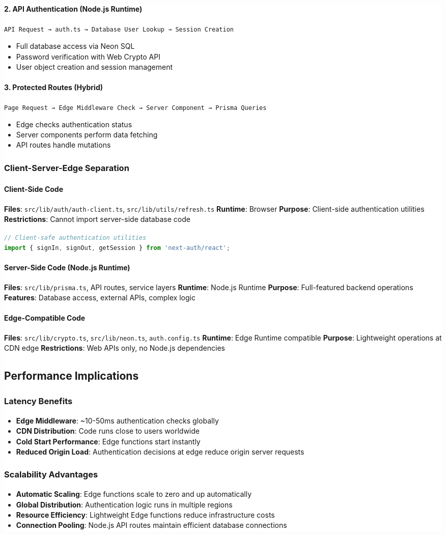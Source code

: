 #### 2. API Authentication (Node.js Runtime)
```
API Request → auth.ts → Database User Lookup → Session Creation
```
- Full database access via Neon SQL
- Password verification with Web Crypto API
- User object creation and session management

#### 3. Protected Routes (Hybrid)
```
Page Request → Edge Middleware Check → Server Component → Prisma Queries
```
- Edge checks authentication status
- Server components perform data fetching
- API routes handle mutations

### Client-Server-Edge Separation

#### Client-Side Code
**Files**: `src/lib/auth/auth-client.ts`, `src/lib/utils/refresh.ts`
**Runtime**: Browser
**Purpose**: Client-side authentication utilities
**Restrictions**: Cannot import server-side database code

```typescript
// Client-safe authentication utilities
import { signIn, signOut, getSession } from 'next-auth/react';
```

#### Server-Side Code (Node.js Runtime)
**Files**: `src/lib/prisma.ts`, API routes, service layers
**Runtime**: Node.js Runtime
**Purpose**: Full-featured backend operations
**Features**: Database access, external APIs, complex logic

#### Edge-Compatible Code
**Files**: `src/lib/crypto.ts`, `src/lib/neon.ts`, `auth.config.ts`
**Runtime**: Edge Runtime compatible
**Purpose**: Lightweight operations at CDN edge
**Restrictions**: Web APIs only, no Node.js dependencies

## Performance Implications

### Latency Benefits
- **Edge Middleware**: ~10-50ms authentication checks globally
- **CDN Distribution**: Code runs close to users worldwide
- **Cold Start Performance**: Edge functions start instantly
- **Reduced Origin Load**: Authentication decisions at edge reduce origin server requests

### Scalability Advantages
- **Automatic Scaling**: Edge functions scale to zero and up automatically
- **Global Distribution**: Authentication logic runs in multiple regions
- **Resource Efficiency**: Lightweight Edge functions reduce infrastructure costs
- **Connection Pooling**: Node.js API routes maintain efficient database connections
